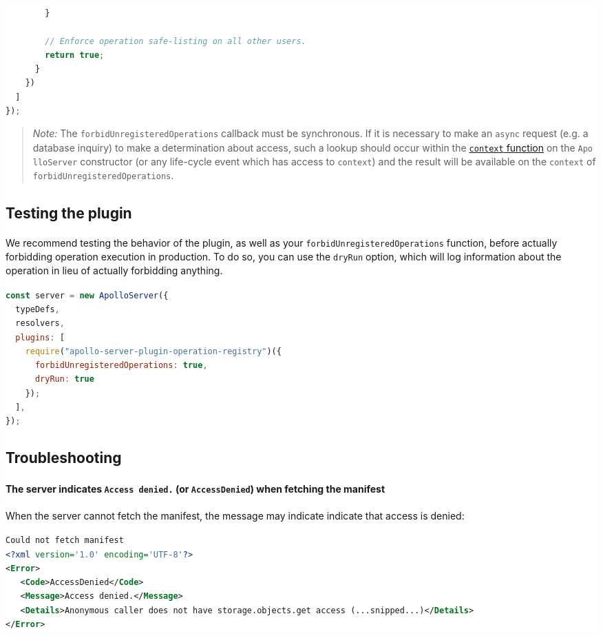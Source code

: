 ```js line=12-27
        }

        // Enforce operation safe-listing on all other users.
        return true;
      }
    })
  ]
});
```

> _Note:_ The `forbidUnregisteredOperations` callback must be synchronous. If it is necessary to make an `async` request (e.g. a database inquiry) to make a determination about access, such a lookup should occur within the [`context` function](https://www.apollographql.com/docs/apollo-server/api/apollo-server.html#constructor-options-lt-ApolloServer-gt) on the `ApolloServer` constructor (or any life-cycle event which has access to `context`) and the result will be available on the `context` of `forbidUnregisteredOperations`.

## Testing the plugin

We recommend testing the behavior of the plugin, as well as your `forbidUnregisteredOperations` function, before actually forbidding operation execution in production. To do so, you can use the `dryRun` option, which will log information about the operation in lieu of actually forbidding anything.

```js line=7
const server = new ApolloServer({
  typeDefs,
  resolvers,
  plugins: [
    require("apollo-server-plugin-operation-registry")({
      forbidUnregisteredOperations: true,
      dryRun: true
    });
  ],
});
```

## Troubleshooting

#### The server indicates `Access denied.` (or `AccessDenied`) when fetching the manifest

When the server cannot fetch the manifest, the message may indicate indicate that access is denied:

```xml
Could not fetch manifest
<?xml version='1.0' encoding='UTF-8'?>
<Error>
   <Code>AccessDenied</Code>
   <Message>Access denied.</Message>
   <Details>Anonymous caller does not have storage.objects.get access (...snipped...)</Details>
</Error>
```
